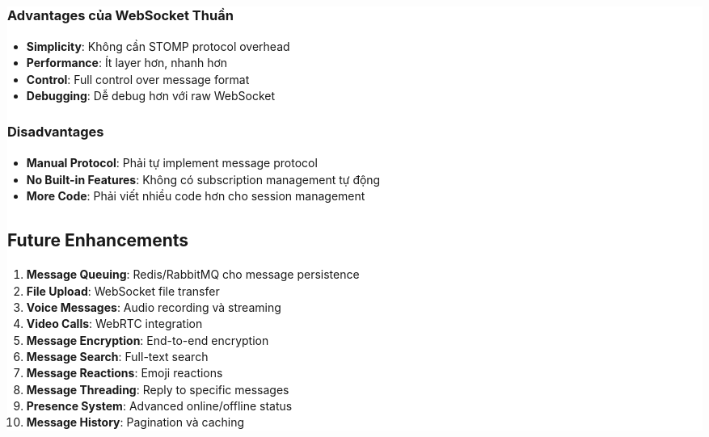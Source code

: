 ### Advantages của WebSocket Thuần
- **Simplicity**: Không cần STOMP protocol overhead
- **Performance**: Ít layer hơn, nhanh hơn
- **Control**: Full control over message format
- **Debugging**: Dễ debug hơn với raw WebSocket

### Disadvantages
- **Manual Protocol**: Phải tự implement message protocol
- **No Built-in Features**: Không có subscription management tự động
- **More Code**: Phải viết nhiều code hơn cho session management

## Future Enhancements

1. **Message Queuing**: Redis/RabbitMQ cho message persistence
2. **File Upload**: WebSocket file transfer
3. **Voice Messages**: Audio recording và streaming
4. **Video Calls**: WebRTC integration
5. **Message Encryption**: End-to-end encryption
6. **Message Search**: Full-text search
7. **Message Reactions**: Emoji reactions
8. **Message Threading**: Reply to specific messages
9. **Presence System**: Advanced online/offline status
10. **Message History**: Pagination và caching

